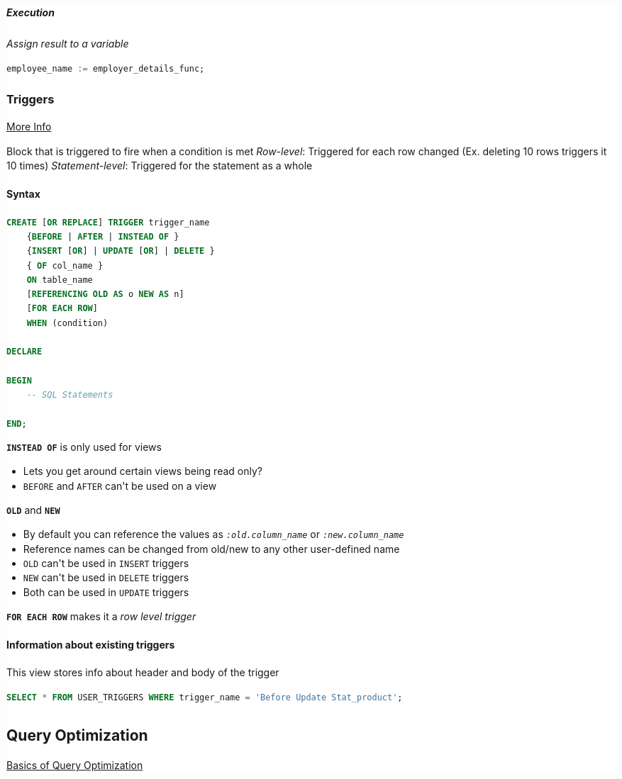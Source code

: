 ##### Execution
*Assign result to a variable*
```sql
employee_name := employer_details_func;
```

### Triggers
[More Info](LO9/9.4%20Triggers)

Block that is triggered to fire when a condition is met
*Row-level*: Triggered for each row changed (Ex. deleting 10 rows triggers it 10 times)
*Statement-level*: Triggered for the statement as a whole

#### Syntax
```sql
CREATE [OR REPLACE] TRIGGER trigger_name
	{BEFORE | AFTER | INSTEAD OF }
	{INSERT [OR] | UPDATE [OR] | DELETE }
	{ OF col_name }
	ON table_name
	[REFERENCING OLD AS o NEW AS n]
	[FOR EACH ROW]
	WHEN (condition)

DECLARE

BEGIN
	-- SQL Statements

END;
```

**`INSTEAD OF`** is only used for views
- Lets you get around certain views being read only?
- `BEFORE` and `AFTER` can't be used on a view

**`OLD`** and **`NEW`**
- By default you can reference the values as *`:old.column_name`* or *`:new.column_name`*
- Reference names can be changed from old/new to any other user-defined name
- `OLD` can't be used in `INSERT` triggers
- `NEW` can't be used in `DELETE` triggers
- Both can be used in `UPDATE` triggers

**`FOR EACH ROW`** makes it a *row level trigger*

#### Information about existing triggers
This view stores info about header and body of the trigger
```sql
SELECT * FROM USER_TRIGGERS WHERE trigger_name = 'Before Update Stat_product';
```

## Query Optimization
[Basics of Query Optimization](LO10/10.1%20Query%20Optimization#Basics%20of%20Query%20Optimization)
